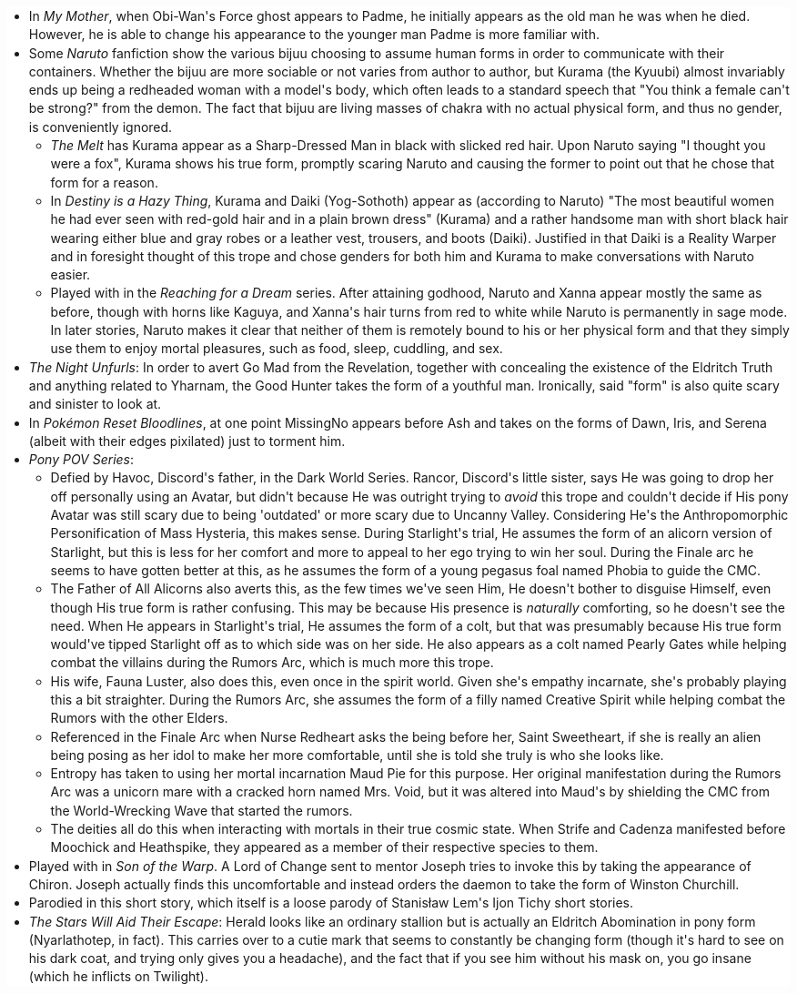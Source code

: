 -   In _My Mother_, when Obi-Wan's Force ghost appears to Padme, he initially appears as the old man he was when he died. However, he is able to change his appearance to the younger man Padme is more familiar with.
-   Some _Naruto_ fanfiction show the various bijuu choosing to assume human forms in order to communicate with their containers. Whether the bijuu are more sociable or not varies from author to author, but Kurama (the Kyuubi) almost invariably ends up being a redheaded woman with a model's body, which often leads to a standard speech that "You think a female can't be strong?" from the demon. The fact that bijuu are living masses of chakra with no actual physical form, and thus no gender, is conveniently ignored.
    -   _The Melt_ has Kurama appear as a Sharp-Dressed Man in black with slicked red hair. Upon Naruto saying "I thought you were a fox", Kurama shows his true form, promptly scaring Naruto and causing the former to point out that he chose that form for a reason.
    -   In _Destiny is a Hazy Thing_, Kurama and Daiki (Yog-Sothoth) appear as (according to Naruto) "The most beautiful women he had ever seen with red-gold hair and in a plain brown dress" (Kurama) and a rather handsome man with short black hair wearing either blue and gray robes or a leather vest, trousers, and boots (Daiki). Justified in that Daiki is a Reality Warper and in foresight thought of this trope and chose genders for both him and Kurama to make conversations with Naruto easier.
    -   Played with in the _Reaching for a Dream_ series. After attaining godhood, Naruto and Xanna appear mostly the same as before, though with horns like Kaguya, and Xanna's hair turns from red to white while Naruto is permanently in sage mode. In later stories, Naruto makes it clear that neither of them is remotely bound to his or her physical form and that they simply use them to enjoy mortal pleasures, such as food, sleep, cuddling, and sex.
-   _The Night Unfurls_: In order to avert Go Mad from the Revelation, together with concealing the existence of the Eldritch Truth and anything related to Yharnam, the Good Hunter takes the form of a youthful man. Ironically, said "form" is also quite scary and sinister to look at.
-   In _Pokémon Reset Bloodlines_, at one point MissingNo appears before Ash and takes on the forms of Dawn, Iris, and Serena (albeit with their edges pixilated) just to torment him.
-   _Pony POV Series_:
    -   Defied by Havoc, Discord's father, in the Dark World Series. Rancor, Discord's little sister, says He was going to drop her off personally using an Avatar, but didn't because He was outright trying to _avoid_ this trope and couldn't decide if His pony Avatar was still scary due to being 'outdated' or more scary due to Uncanny Valley. Considering He's the Anthropomorphic Personification of Mass Hysteria, this makes sense. During Starlight's trial, He assumes the form of an alicorn version of Starlight, but this is less for her comfort and more to appeal to her ego trying to win her soul. During the Finale arc he seems to have gotten better at this, as he assumes the form of a young pegasus foal named Phobia to guide the CMC.
    -   The Father of All Alicorns also averts this, as the few times we've seen Him, He doesn't bother to disguise Himself, even though His true form is rather confusing. This may be because His presence is _naturally_ comforting, so he doesn't see the need. When He appears in Starlight's trial, He assumes the form of a colt, but that was presumably because His true form would've tipped Starlight off as to which side was on her side. He also appears as a colt named Pearly Gates while helping combat the villains during the Rumors Arc, which is much more this trope.
    -   His wife, Fauna Luster, also does this, even once in the spirit world. Given she's empathy incarnate, she's probably playing this a bit straighter. During the Rumors Arc, she assumes the form of a filly named Creative Spirit while helping combat the Rumors with the other Elders.
    -   Referenced in the Finale Arc when Nurse Redheart asks the being before her, Saint Sweetheart, if she is really an alien being posing as her idol to make her more comfortable, until she is told she truly is who she looks like.
    -   Entropy has taken to using her mortal incarnation Maud Pie for this purpose. Her original manifestation during the Rumors Arc was a unicorn mare with a cracked horn named Mrs. Void, but it was altered into Maud's by shielding the CMC from the World-Wrecking Wave that started the rumors.
    -   The deities all do this when interacting with mortals in their true cosmic state. When Strife and Cadenza manifested before Moochick and Heathspike, they appeared as a member of their respective species to them.
-   Played with in _Son of the Warp_. A Lord of Change sent to mentor Joseph tries to invoke this by taking the appearance of Chiron. Joseph actually finds this uncomfortable and instead orders the daemon to take the form of Winston Churchill.
-   Parodied in this short story, which itself is a loose parody of Stanisław Lem's Ijon Tichy short stories.
-   _The Stars Will Aid Their Escape_: Herald looks like an ordinary stallion but is actually an Eldritch Abomination in pony form (Nyarlathotep, in fact). This carries over to a cutie mark that seems to constantly be changing form (though it's hard to see on his dark coat, and trying only gives you a headache), and the fact that if you see him without his mask on, you go insane (which he inflicts on Twilight).